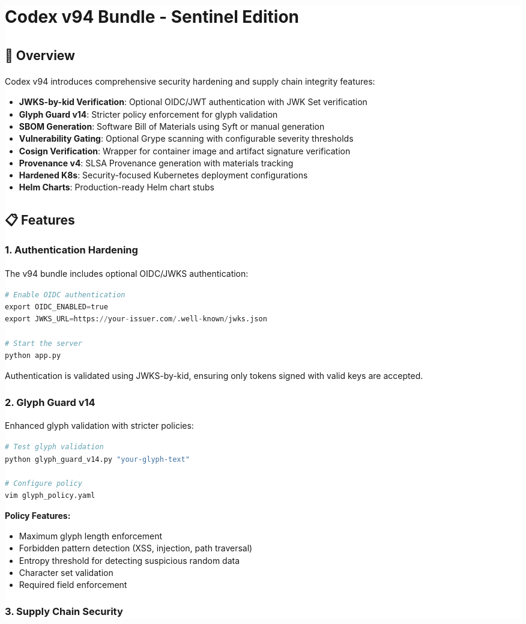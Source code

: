 # Codex v94 Bundle - Sentinel Edition

## 🚀 Overview

Codex v94 introduces comprehensive security hardening and supply chain integrity features:

- **JWKS-by-kid Verification**: Optional OIDC/JWT authentication with JWK Set verification
- **Glyph Guard v14**: Stricter policy enforcement for glyph validation
- **SBOM Generation**: Software Bill of Materials using Syft or manual generation
- **Vulnerability Gating**: Optional Grype scanning with configurable severity thresholds
- **Cosign Verification**: Wrapper for container image and artifact signature verification
- **Provenance v4**: SLSA Provenance generation with materials tracking
- **Hardened K8s**: Security-focused Kubernetes deployment configurations
- **Helm Charts**: Production-ready Helm chart stubs

## 📋 Features

### 1. Authentication Hardening

The v94 bundle includes optional OIDC/JWKS authentication:

```python
# Enable OIDC authentication
export OIDC_ENABLED=true
export JWKS_URL=https://your-issuer.com/.well-known/jwks.json

# Start the server
python app.py
```

Authentication is validated using JWKS-by-kid, ensuring only tokens signed with valid keys are accepted.

### 2. Glyph Guard v14

Enhanced glyph validation with stricter policies:

```bash
# Test glyph validation
python glyph_guard_v14.py "your-glyph-text"

# Configure policy
vim glyph_policy.yaml
```

**Policy Features:**
- Maximum glyph length enforcement
- Forbidden pattern detection (XSS, injection, path traversal)
- Entropy threshold for detecting suspicious random data
- Character set validation
- Required field enforcement

### 3. Supply Chain Security
